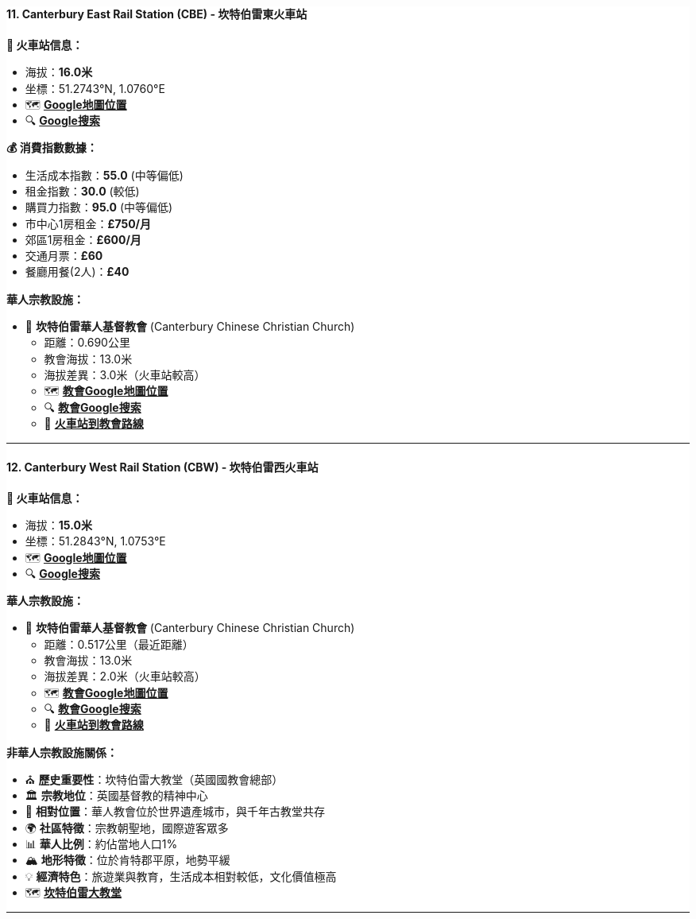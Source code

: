 
#### 11. Canterbury East Rail Station (CBE) - 坎特伯雷東火車站
**🚉 火車站信息：**
- 海拔：**16.0米**
- 坐標：51.2743°N, 1.0760°E
- 🗺️ **[Google地圖位置](https://www.google.com/maps?q=51.2742704504,1.0759983241&t=m&z=15)**
- 🔍 **[Google搜索](https://www.google.com/maps/search/Canterbury+East+Rail+Station,+Canterbury,+UK)**

**💰 消費指數數據：**
- 生活成本指數：**55.0** (中等偏低)
- 租金指數：**30.0** (較低)
- 購買力指數：**95.0** (中等偏低)
- 市中心1房租金：**£750/月**
- 郊區1房租金：**£600/月**
- 交通月票：**£60**
- 餐廳用餐(2人)：**£40**

**華人宗教設施：**
- 🏮 **坎特伯雷華人基督教會** (Canterbury Chinese Christian Church)
  - 距離：0.690公里
  - 教會海拔：13.0米
  - 海拔差異：3.0米（火車站較高）
  - 🗺️ **[教會Google地圖位置](https://www.google.com/maps?q=51.2802,1.0789&t=m&z=15)**
  - 🔍 **[教會Google搜索](https://www.google.com/maps/search/Canterbury+Chinese+Christian+Church,+Canterbury,+UK)**
  - 📍 **[火車站到教會路線](https://www.google.com/maps/dir/51.2742704504,1.0759983241/51.2802,1.0789)**

---

#### 12. Canterbury West Rail Station (CBW) - 坎特伯雷西火車站
**🚉 火車站信息：**
- 海拔：**15.0米**
- 坐標：51.2843°N, 1.0753°E
- 🗺️ **[Google地圖位置](https://www.google.com/maps?q=51.284271981,1.0753330452&t=m&z=15)**
- 🔍 **[Google搜索](https://www.google.com/maps/search/Canterbury+West+Rail+Station,+Canterbury,+UK)**

**華人宗教設施：**
- 🏮 **坎特伯雷華人基督教會** (Canterbury Chinese Christian Church)
  - 距離：0.517公里（最近距離）
  - 教會海拔：13.0米
  - 海拔差異：2.0米（火車站較高）
  - 🗺️ **[教會Google地圖位置](https://www.google.com/maps?q=51.2802,1.0789&t=m&z=15)**
  - 🔍 **[教會Google搜索](https://www.google.com/maps/search/Canterbury+Chinese+Christian+Church,+Canterbury,+UK)**
  - 📍 **[火車站到教會路線](https://www.google.com/maps/dir/51.284271981,1.0753330452/51.2802,1.0789)**

**非華人宗教設施關係：**
- ⛪ **歷史重要性**：坎特伯雷大教堂（英國國教會總部）
- 🏛️ **宗教地位**：英國基督教的精神中心
- 📍 **相對位置**：華人教會位於世界遺產城市，與千年古教堂共存
- 🌍 **社區特徵**：宗教朝聖地，國際遊客眾多
- 📊 **華人比例**：約佔當地人口1%
- 🏔️ **地形特徵**：位於肯特郡平原，地勢平緩
- 💡 **經濟特色**：旅遊業與教育，生活成本相對較低，文化價值極高
- 🗺️ **[坎特伯雷大教堂](https://www.google.com/maps/search/Canterbury+Cathedral,+Canterbury,+UK)**

---